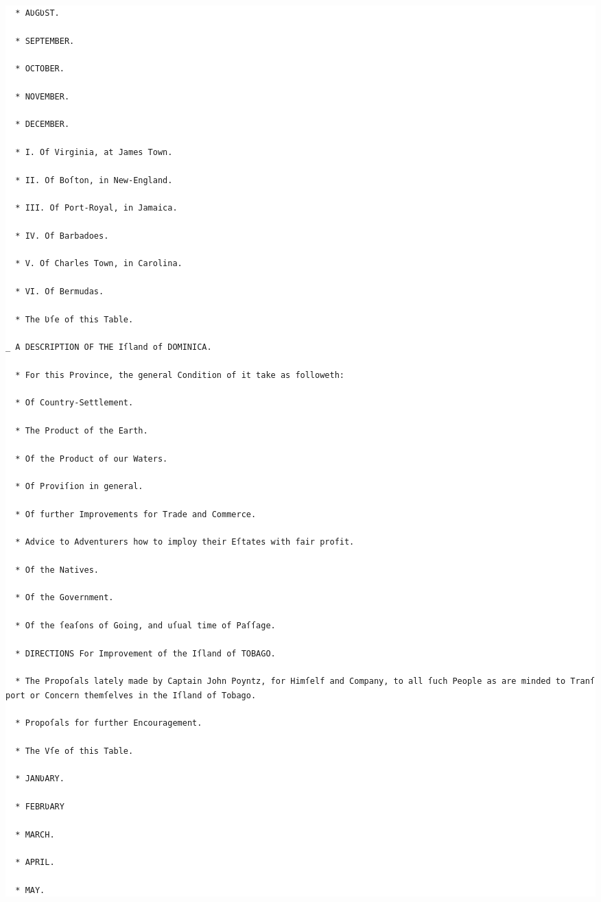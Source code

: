       * AƲGƲST.

      * SEPTEMBER.

      * OCTOBER.

      * NOVEMBER.

      * DECEMBER.

      * I. Of Virginia, at James Town.

      * II. Of Boſton, in New-England.

      * III. Of Port-Royal, in Jamaica.

      * IV. Of Barbadoes.

      * V. Of Charles Town, in Carolina.

      * VI. Of Bermudas.

      * The Ʋſe of this Table.

    _ A DESCRIPTION OF THE Iſland of DOMINICA.

      * For this Province, the general Condition of it take as followeth:

      * Of Country-Settlement.

      * The Product of the Earth.

      * Of the Product of our Waters.

      * Of Proviſion in general.

      * Of further Improvements for Trade and Commerce.

      * Advice to Adventurers how to imploy their Eſtates with fair profit.

      * Of the Natives.

      * Of the Government.

      * Of the ſeaſons of Going, and uſual time of Paſſage.

      * DIRECTIONS For Improvement of the Iſland of TOBAGO.

      * The Propoſals lately made by Captain John Poyntz, for Himſelf and Company, to all ſuch People as are minded to Tranſport or Concern themſelves in the Iſland of Tobago.

      * Propoſals for further Encouragement.

      * The Vſe of this Table.

      * JANƲARY.

      * FEBRƲARY

      * MARCH.

      * APRIL.

      * MAY.
